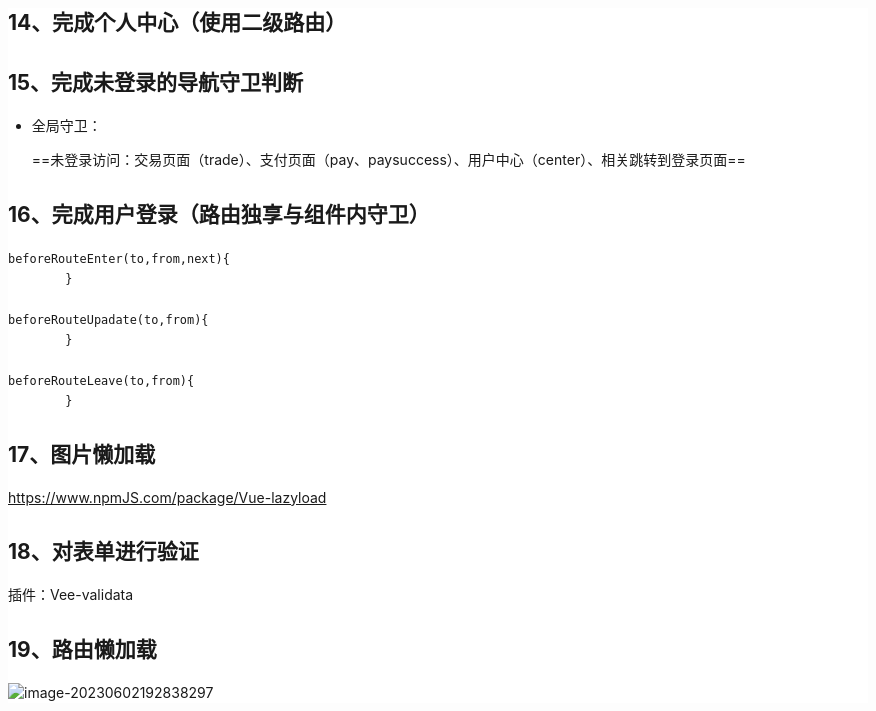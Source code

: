 ## 14、完成个人中心（使用二级路由）

## 15、完成未登录的导航守卫判断

* 全局守卫：

  ==未登录访问：交易页面（trade）、支付页面（pay、paysuccess）、用户中心（center）、相关跳转到登录页面==

## 16、完成用户登录（路由独享与组件内守卫）

```html
beforeRouteEnter(to,from,next){
		}

beforeRouteUpadate(to,from){
		}

beforeRouteLeave(to,from){
		}
```

## 17、图片懒加载

https://www.npmJS.com/package/Vue-lazyload

## 18、对表单进行验证

插件：Vee-validata

## 19、路由懒加载

![image-20230602192838297](C:\Users\郭聿良\AppData\Roaming\Typora\typora-user-images\image-20230602192838297.png)